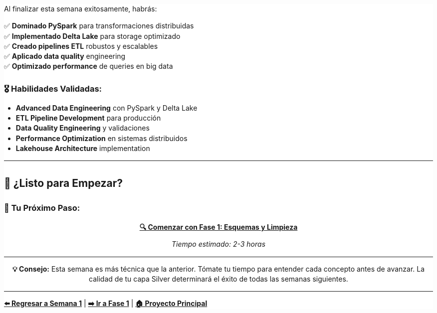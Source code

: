 Al finalizar esta semana exitosamente, habrás:

✅ **Dominado PySpark** para transformaciones distribuidas  
✅ **Implementado Delta Lake** para storage optimizado  
✅ **Creado pipelines ETL** robustos y escalables  
✅ **Aplicado data quality** engineering  
✅ **Optimizado performance** de queries en big data  

### **🎖️ Habilidades Validadas:**
- **Advanced Data Engineering** con PySpark y Delta Lake
- **ETL Pipeline Development** para producción
- **Data Quality Engineering** y validaciones
- **Performance Optimization** en sistemas distribuidos
- **Lakehouse Architecture** implementation

---

## **🚀 ¿Listo para Empezar?**

### **📍 Tu Próximo Paso:**

<div align="center">

**[🔍 Comenzar con Fase 1: Esquemas y Limpieza](./fase-1-esquemas-limpieza.md)**

*Tiempo estimado: 2-3 horas*

---

**💡 Consejo:** Esta semana es más técnica que la anterior. Tómate tu tiempo para entender cada concepto antes de avanzar. La calidad de tu capa Silver determinará el éxito de todas las semanas siguientes.

</div>

---

**[⬅️ Regresar a Semana 1](../semana-1/README.md)** | **[➡️ Ir a Fase 1](./fase-1-esquemas-limpieza.md)** | **[🏠 Proyecto Principal](../README.md)**